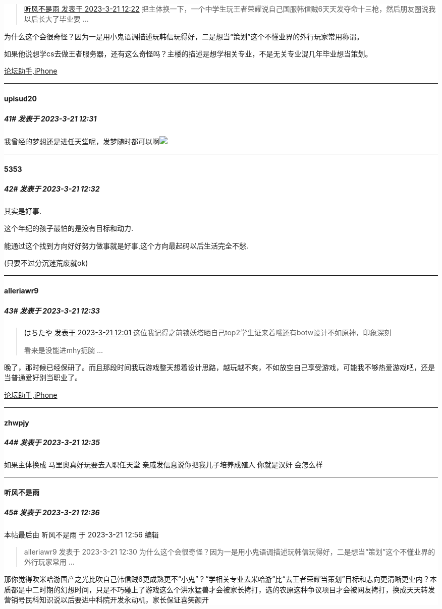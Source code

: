 <blockquote><a href="httphttps://bbs.saraba1st.com/2b/forum.php?mod=redirect&amp;goto=findpost&amp;pid=60165650&amp;ptid=2125094" target="_blank">听风不是雨 发表于 2023-3-21 12:22</a>
把主体换一下，一个中学生玩王者荣耀说自己国服韩信贼6天天发夺命十三枪，然后朋友圈说我以后长大了毕业要 ...</blockquote>
为什么这个会很奇怪？因为一是用小鬼语调描述玩韩信玩得好，二是想当“策划”这个不懂业界的外行玩家常用称谓。

如果他说想学cs去做王者服务器，还有这么奇怪吗？主楼的描述是想学相关专业，不是无关专业混几年毕业想当策划。

[论坛助手,iPhone](https://bbs.saraba1st.com/2b/forum.php?mod=viewthread&amp;tid=2029836)

*****

####  upisud20  
##### 41#       发表于 2023-3-21 12:31

我曾经的梦想还是进任天堂呢，发梦随时都可以啊<img src="https://static.saraba1st.com/image/smiley/face2017/067.png" referrerpolicy="no-referrer">

*****

####  5353  
##### 42#       发表于 2023-3-21 12:32

其实是好事.

这个年纪的孩子最怕的是没有目标和动力.

能通过这个找到方向好好努力做事就是好事,这个方向最起码以后生活完全不愁.

(只要不过分沉迷荒废就ok)

*****

####  alleriawr9  
##### 43#       发表于 2023-3-21 12:33

<blockquote><a href="httphttps://bbs.saraba1st.com/2b/forum.php?mod=redirect&amp;goto=findpost&amp;pid=60165383&amp;ptid=2125094" target="_blank">はちたや 发表于 2023-3-21 12:01</a>
这位我记得之前锁妖塔晒自己top2学生证来着哦还有botw设计不如原神，印象深刻

看来是没能进mhy扼腕 ...</blockquote>
晚了，那时候已经保研了。而且那段时间我玩游戏整天想着设计思路，越玩越不爽，不如放空自己享受游戏，可能我不够热爱游戏吧，还是当普通爱好别当职业了。

[论坛助手,iPhone](https://bbs.saraba1st.com/2b/forum.php?mod=viewthread&amp;tid=2029836)

*****

####  zhwpjy  
##### 44#       发表于 2023-3-21 12:35

如果主体换成 马里奥真好玩要去入职任天堂 亲戚发信息说你把我儿子培养成殖人 你就是汉奸 会怎么样

*****

####  听风不是雨  
##### 45#       发表于 2023-3-21 12:36

 本帖最后由 听风不是雨 于 2023-3-21 12:56 编辑 
<blockquote>alleriawr9 发表于 2023-3-21 12:30
为什么这个会很奇怪？因为一是用小鬼语调描述玩韩信玩得好，二是想当“策划”这个不懂业界的外行玩家常用 ...</blockquote>
那你觉得吹米哈游国产之光比吹自己韩信贼6更成熟更不“小鬼”？“学相关专业去米哈游”比“去王者荣耀当策划”目标和志向更清晰更业内？本质都是中二时期的幻想时间，只是不巧碰上了游戏这么个洪水猛兽才会被家长拷打，选的农原这种争议项目才会被网友拷打，换成天天转发营销号民科知识说以后要进中科院开发永动机，家长保证喜笑颜开
